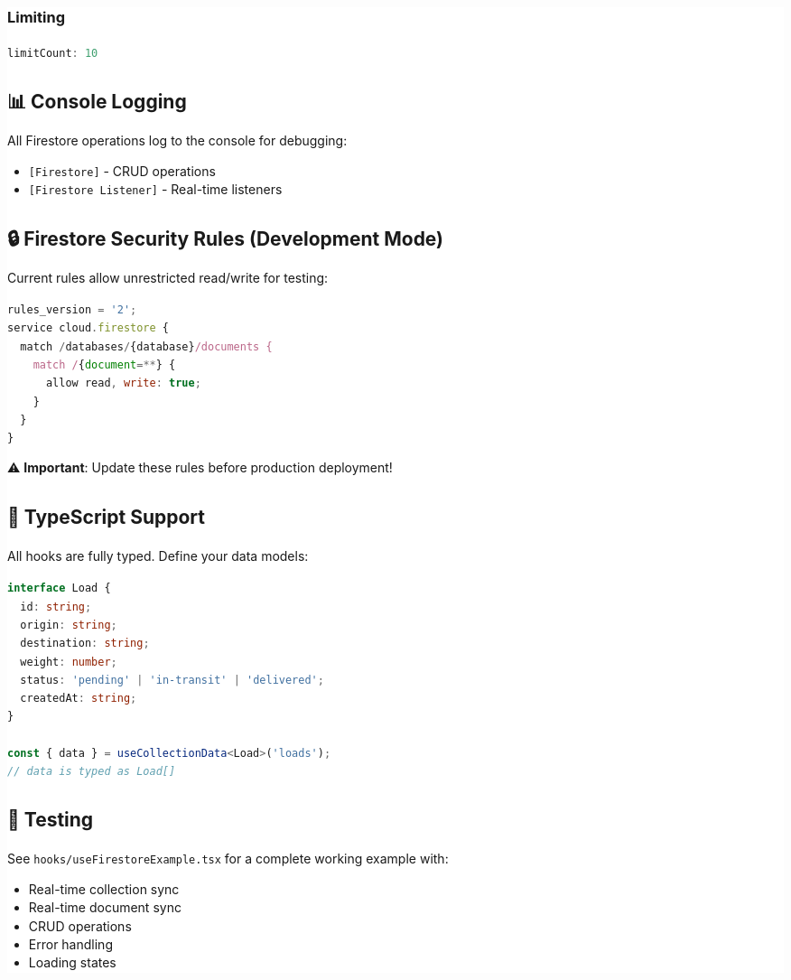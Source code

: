 ### Limiting

```typescript
limitCount: 10
```

## 📊 Console Logging

All Firestore operations log to the console for debugging:

- `[Firestore]` - CRUD operations
- `[Firestore Listener]` - Real-time listeners

## 🔒 Firestore Security Rules (Development Mode)

Current rules allow unrestricted read/write for testing:

```javascript
rules_version = '2';
service cloud.firestore {
  match /databases/{database}/documents {
    match /{document=**} {
      allow read, write: true;
    }
  }
}
```

⚠️ **Important**: Update these rules before production deployment!

## 🎨 TypeScript Support

All hooks are fully typed. Define your data models:

```typescript
interface Load {
  id: string;
  origin: string;
  destination: string;
  weight: number;
  status: 'pending' | 'in-transit' | 'delivered';
  createdAt: string;
}

const { data } = useCollectionData<Load>('loads');
// data is typed as Load[]
```

## 🧪 Testing

See `hooks/useFirestoreExample.tsx` for a complete working example with:
- Real-time collection sync
- Real-time document sync
- CRUD operations
- Error handling
- Loading states

